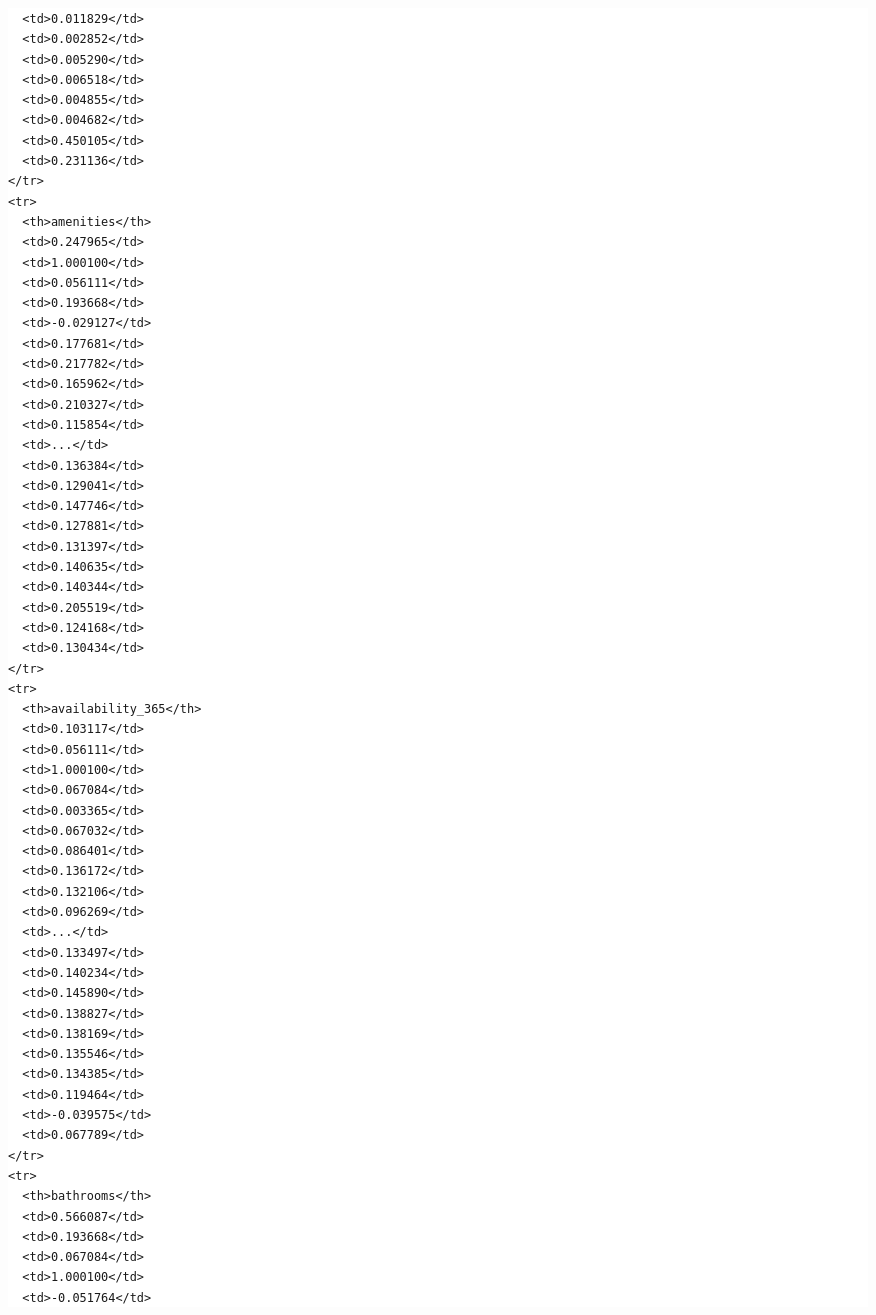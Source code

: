       <td>0.011829</td>
      <td>0.002852</td>
      <td>0.005290</td>
      <td>0.006518</td>
      <td>0.004855</td>
      <td>0.004682</td>
      <td>0.450105</td>
      <td>0.231136</td>
    </tr>
    <tr>
      <th>amenities</th>
      <td>0.247965</td>
      <td>1.000100</td>
      <td>0.056111</td>
      <td>0.193668</td>
      <td>-0.029127</td>
      <td>0.177681</td>
      <td>0.217782</td>
      <td>0.165962</td>
      <td>0.210327</td>
      <td>0.115854</td>
      <td>...</td>
      <td>0.136384</td>
      <td>0.129041</td>
      <td>0.147746</td>
      <td>0.127881</td>
      <td>0.131397</td>
      <td>0.140635</td>
      <td>0.140344</td>
      <td>0.205519</td>
      <td>0.124168</td>
      <td>0.130434</td>
    </tr>
    <tr>
      <th>availability_365</th>
      <td>0.103117</td>
      <td>0.056111</td>
      <td>1.000100</td>
      <td>0.067084</td>
      <td>0.003365</td>
      <td>0.067032</td>
      <td>0.086401</td>
      <td>0.136172</td>
      <td>0.132106</td>
      <td>0.096269</td>
      <td>...</td>
      <td>0.133497</td>
      <td>0.140234</td>
      <td>0.145890</td>
      <td>0.138827</td>
      <td>0.138169</td>
      <td>0.135546</td>
      <td>0.134385</td>
      <td>0.119464</td>
      <td>-0.039575</td>
      <td>0.067789</td>
    </tr>
    <tr>
      <th>bathrooms</th>
      <td>0.566087</td>
      <td>0.193668</td>
      <td>0.067084</td>
      <td>1.000100</td>
      <td>-0.051764</td>